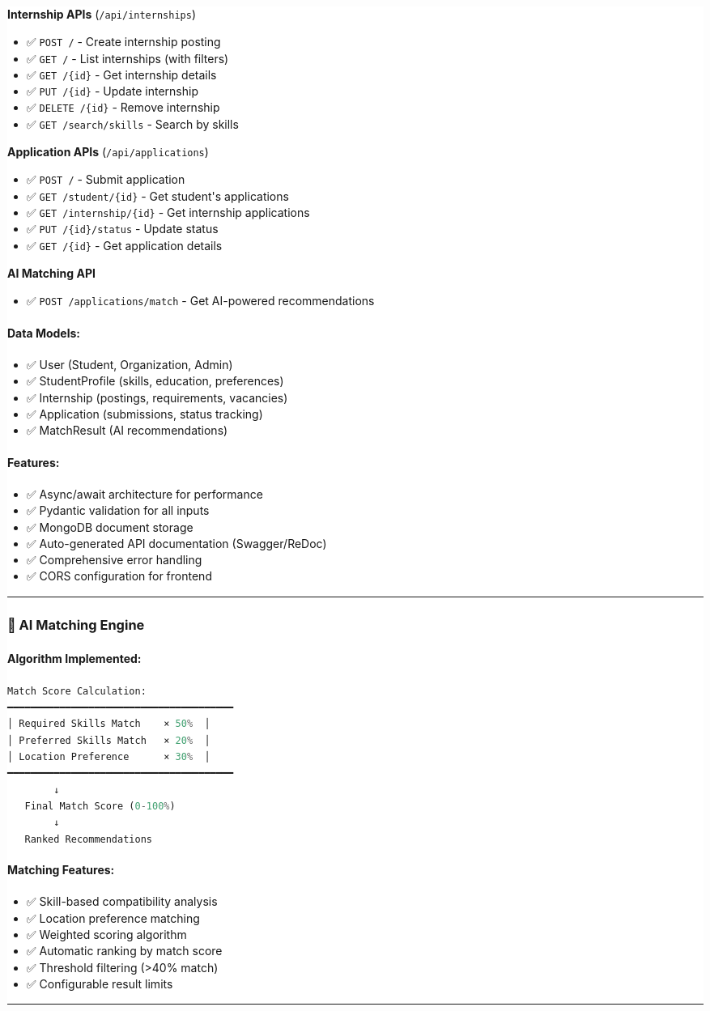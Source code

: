 **Internship APIs** (`/api/internships`)
- ✅ `POST /` - Create internship posting
- ✅ `GET /` - List internships (with filters)
- ✅ `GET /{id}` - Get internship details
- ✅ `PUT /{id}` - Update internship
- ✅ `DELETE /{id}` - Remove internship
- ✅ `GET /search/skills` - Search by skills

**Application APIs** (`/api/applications`)
- ✅ `POST /` - Submit application
- ✅ `GET /student/{id}` - Get student's applications
- ✅ `GET /internship/{id}` - Get internship applications
- ✅ `PUT /{id}/status` - Update status
- ✅ `GET /{id}` - Get application details

**AI Matching API**
- ✅ `POST /applications/match` - Get AI-powered recommendations

#### **Data Models:**
- ✅ User (Student, Organization, Admin)
- ✅ StudentProfile (skills, education, preferences)
- ✅ Internship (postings, requirements, vacancies)
- ✅ Application (submissions, status tracking)
- ✅ MatchResult (AI recommendations)

#### **Features:**
- ✅ Async/await architecture for performance
- ✅ Pydantic validation for all inputs
- ✅ MongoDB document storage
- ✅ Auto-generated API documentation (Swagger/ReDoc)
- ✅ Comprehensive error handling
- ✅ CORS configuration for frontend

---

### 🤖 AI Matching Engine

#### **Algorithm Implemented:**

```python
Match Score Calculation:
━━━━━━━━━━━━━━━━━━━━━━━━━━━━━━━━━━━━━━━
│ Required Skills Match    × 50%  │
│ Preferred Skills Match   × 20%  │
│ Location Preference      × 30%  │
━━━━━━━━━━━━━━━━━━━━━━━━━━━━━━━━━━━━━━━
        ↓
   Final Match Score (0-100%)
        ↓
   Ranked Recommendations
```

#### **Matching Features:**
- ✅ Skill-based compatibility analysis
- ✅ Location preference matching
- ✅ Weighted scoring algorithm
- ✅ Automatic ranking by match score
- ✅ Threshold filtering (>40% match)
- ✅ Configurable result limits

---